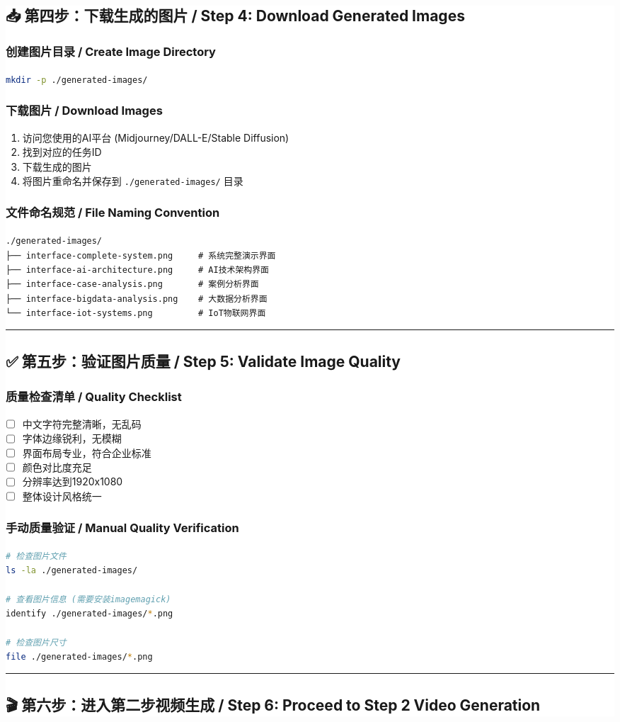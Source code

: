 
## 📥 第四步：下载生成的图片 / Step 4: Download Generated Images

### 创建图片目录 / Create Image Directory
```bash
mkdir -p ./generated-images/
```

### 下载图片 / Download Images
1. 访问您使用的AI平台 (Midjourney/DALL-E/Stable Diffusion)
2. 找到对应的任务ID
3. 下载生成的图片
4. 将图片重命名并保存到 `./generated-images/` 目录

### 文件命名规范 / File Naming Convention
```
./generated-images/
├── interface-complete-system.png     # 系统完整演示界面
├── interface-ai-architecture.png     # AI技术架构界面
├── interface-case-analysis.png       # 案例分析界面
├── interface-bigdata-analysis.png    # 大数据分析界面
└── interface-iot-systems.png         # IoT物联网界面
```

---

## ✅ 第五步：验证图片质量 / Step 5: Validate Image Quality

### 质量检查清单 / Quality Checklist
- [ ] 中文字符完整清晰，无乱码
- [ ] 字体边缘锐利，无模糊  
- [ ] 界面布局专业，符合企业标准
- [ ] 颜色对比度充足
- [ ] 分辨率达到1920x1080
- [ ] 整体设计风格统一

### 手动质量验证 / Manual Quality Verification
```bash
# 检查图片文件
ls -la ./generated-images/

# 查看图片信息 (需要安装imagemagick)
identify ./generated-images/*.png

# 检查图片尺寸
file ./generated-images/*.png
```

---

## 🎬 第六步：进入第二步视频生成 / Step 6: Proceed to Step 2 Video Generation
